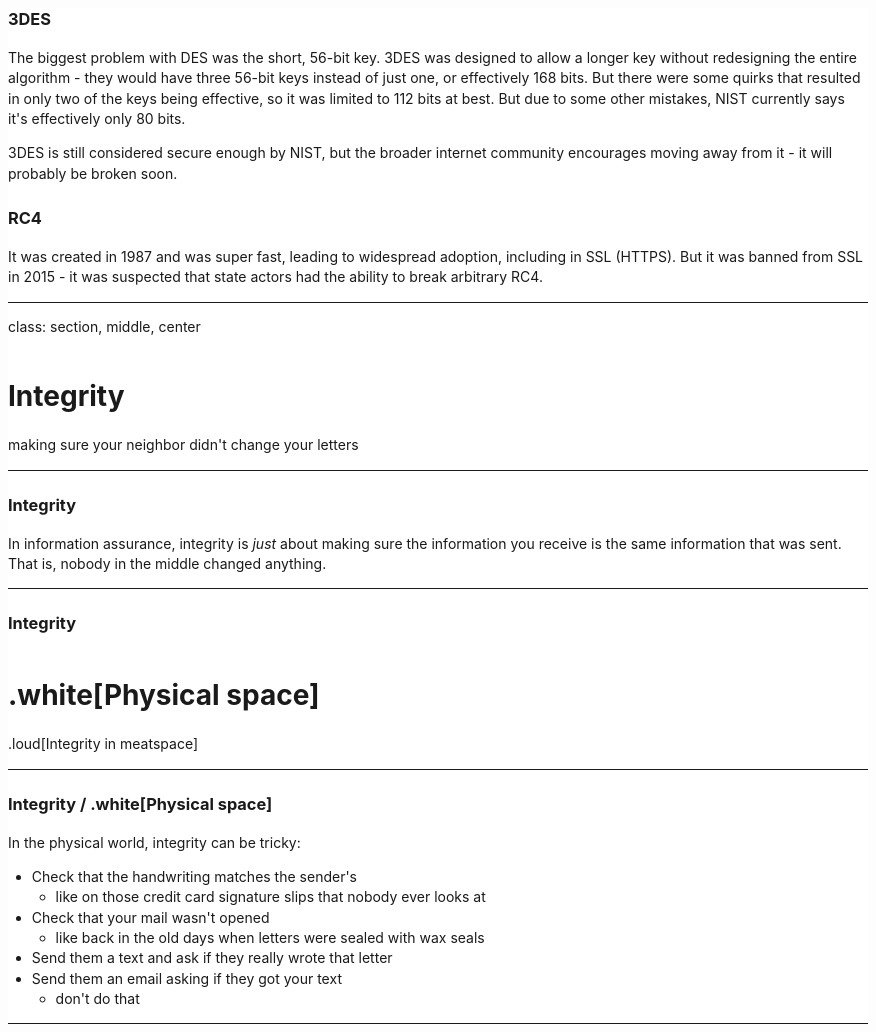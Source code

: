 ### 3DES

The biggest problem with DES was the short, 56-bit key.  3DES was designed to allow
a longer key without redesigning the entire algorithm - they would have three 56-bit
keys instead of just one, or effectively 168 bits.  But there were some quirks that
resulted in only two of the keys being effective, so it was limited to 112 bits at
best.  But due to some other mistakes, NIST currently says it's effectively only 80 bits.

3DES is still considered secure enough by NIST, but the broader internet community
encourages moving away from it - it will probably be broken soon.

### RC4

It was created in 1987 and was super fast, leading to widespread adoption,
including in SSL (HTTPS).  But it was banned from SSL in 2015 - it was suspected
that state actors had the ability to break arbitrary RC4.

---

class: section, middle, center
# Integrity
making sure your neighbor didn't change your letters

---

### Integrity

In information assurance, integrity is *just* about making sure the information
you receive is the same information that was sent.  That is, nobody in the
middle changed anything.

---

### Integrity

# .white[Physical space]
.loud[Integrity in meatspace]

---

### Integrity / .white[Physical space]

In the physical world, integrity can be tricky:

* Check that the handwriting matches the sender's
  * like on those credit card signature slips that nobody ever looks at
* Check that your mail wasn't opened
  * like back in the old days when letters were sealed with wax seals
* Send them a text and ask if they really wrote that letter
* Send them an email asking if they got your text
  * don't do that

---